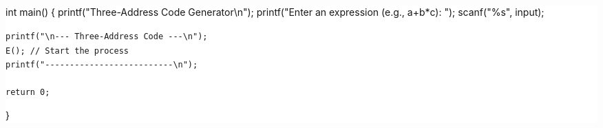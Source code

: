 int main() {
    printf("Three-Address Code Generator\n");
    printf("Enter an expression (e.g., a+b*c): ");
    scanf("%s", input);
    
    printf("\n--- Three-Address Code ---\n");
    E(); // Start the process
    printf("--------------------------\n");

    return 0;
}

